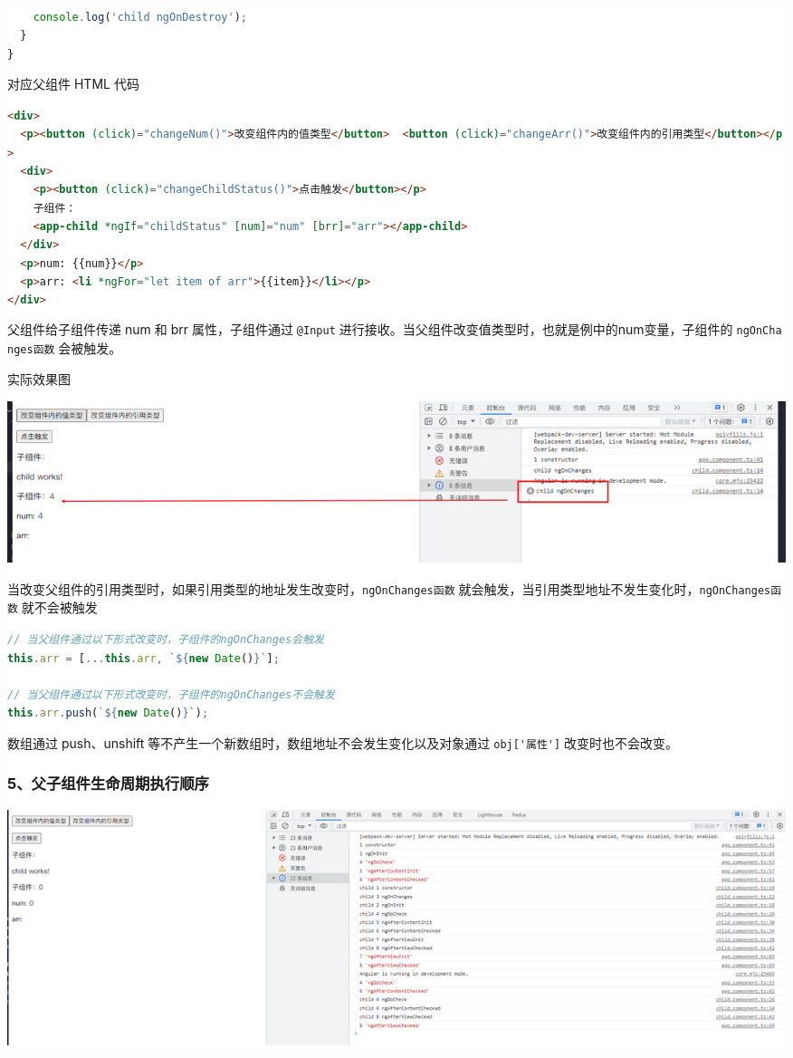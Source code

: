 ```typescript
    console.log('child ngOnDestroy');
  }
}
```

对应父组件 HTML 代码

```html
<div>
  <p><button (click)="changeNum()">改变组件内的值类型</button>  <button (click)="changeArr()">改变组件内的引用类型</button></p>
  <div>
    <p><button (click)="changeChildStatus()">点击触发</button></p>
    子组件：
    <app-child *ngIf="childStatus" [num]="num" [brr]="arr"></app-child>
  </div>
  <p>num: {{num}}</p>
  <p>arr: <li *ngFor="let item of arr">{{item}}</li></p>
</div>

```

父组件给子组件传递 num 和 brr 属性，子组件通过 `@Input` 进行接收。当父组件改变值类型时，也就是例中的num变量，子组件的 `ngOnChanges函数` 会被触发。

实际效果图

![image-20230618211936321](images/image-20230618211936321.png)

当改变父组件的引用类型时，如果引用类型的地址发生改变时，`ngOnChanges函数` 就会触发，当引用类型地址不发生变化时，`ngOnChanges函数` 就不会被触发

```typescript
// 当父组件通过以下形式改变时，子组件的ngOnChanges会触发
this.arr = [...this.arr, `${new Date()}`];

// 当父组件通过以下形式改变时，子组件的ngOnChanges不会触发
this.arr.push(`${new Date()}`);
```

数组通过 push、unshift 等不产生一个新数组时，数组地址不会发生变化以及对象通过 `obj['属性']` 改变时也不会改变。

### 5、父子组件生命周期执行顺序

![image-20230709170444798](images/image-20230709170444798.png)
